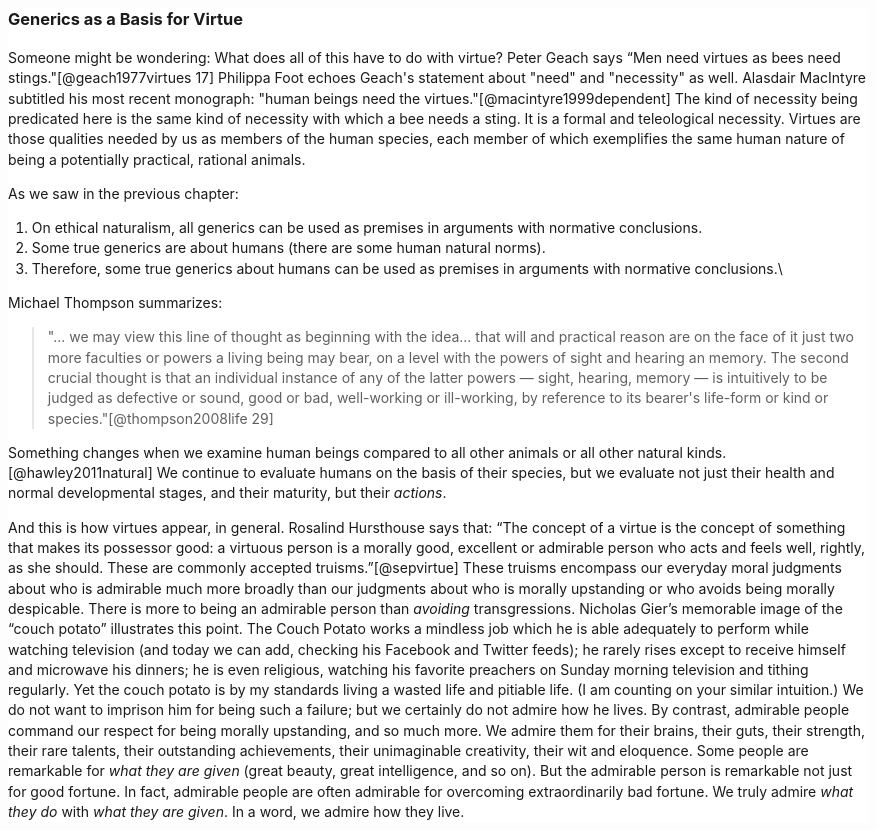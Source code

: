 



### Generics as a Basis for Virtue

Someone might be wondering: What does all of this have to do with virtue? Peter Geach says “Men need virtues as bees need stings."[@geach1977virtues 17] Philippa Foot echoes Geach's statement about "need" and "necessity" as well. Alasdair MacIntyre subtitled his most recent monograph: "human beings need the virtues."[@macintyre1999dependent] The kind of necessity being predicated here is the same kind of necessity with which a bee needs a sting. It is a formal and teleological necessity. Virtues are those qualities needed by us as members of the human species, each member of which exemplifies the same human nature of being a potentially practical, rational animals. 

As we saw in the previous chapter: 

1. On ethical naturalism, all generics can be used as premises in arguments with normative conclusions. 
2. Some true generics are about humans (there are some human natural norms). 
3. Therefore, some true generics about humans can be used as premises in arguments with normative conclusions.\


Michael Thompson summarizes: 

>"... we may view this line of thought as beginning with the idea... that will and practical reason are on the face of it just two more faculties or powers a living being may bear, on a level with the powers of sight and hearing an memory. The second crucial thought is that an individual instance of any of the latter powers — sight, hearing, memory — is intuitively to be judged as defective or sound, good or bad, well-working or ill-working, by reference to its bearer's life-form or kind or species."[@thompson2008life 29]

Something changes when we examine human beings compared to all other animals or all other natural kinds.[@hawley2011natural] We continue to evaluate humans on the basis of their species, but we evaluate not just their health and normal developmental stages, and their maturity, but their *actions*.

And this is how virtues appear, in general. Rosalind Hursthouse says that: “The concept of a virtue is the concept of something that makes its possessor good: a virtuous person is a morally good, excellent or admirable person who acts and feels well, rightly, as she should. These are commonly accepted truisms.”[@sepvirtue]  These truisms encompass our everyday moral judgments about who is admirable much more broadly than our judgments about who is morally upstanding or who avoids being morally despicable. There is more to being an admirable person than *avoiding* transgressions. Nicholas Gier’s memorable image of the “couch potato” illustrates this point. The Couch Potato works a mindless job  which he is able adequately to perform while watching television (and today we can add, checking his Facebook and Twitter feeds); he rarely rises except to receive himself and microwave his dinners; he is even religious, watching his favorite preachers on Sunday morning television and tithing regularly. Yet the couch potato is by my standards living a wasted life and pitiable life. (I am counting on your similar intuition.) We do not want to imprison him for being such a failure; but we certainly do not admire how he lives.  By contrast, admirable people command our respect for being morally upstanding, and so much more. We admire them for their brains, their guts, their strength, their rare talents, their outstanding achievements, their unimaginable creativity, their wit and eloquence. Some people are remarkable for *what they are given* (great beauty, great intelligence, and so on). But the admirable person is remarkable not just for good fortune. In fact, admirable people are often admirable for overcoming extraordinarily bad fortune. We truly admire *what they do* with *what they are given*. In a word, we admire how they live. 
